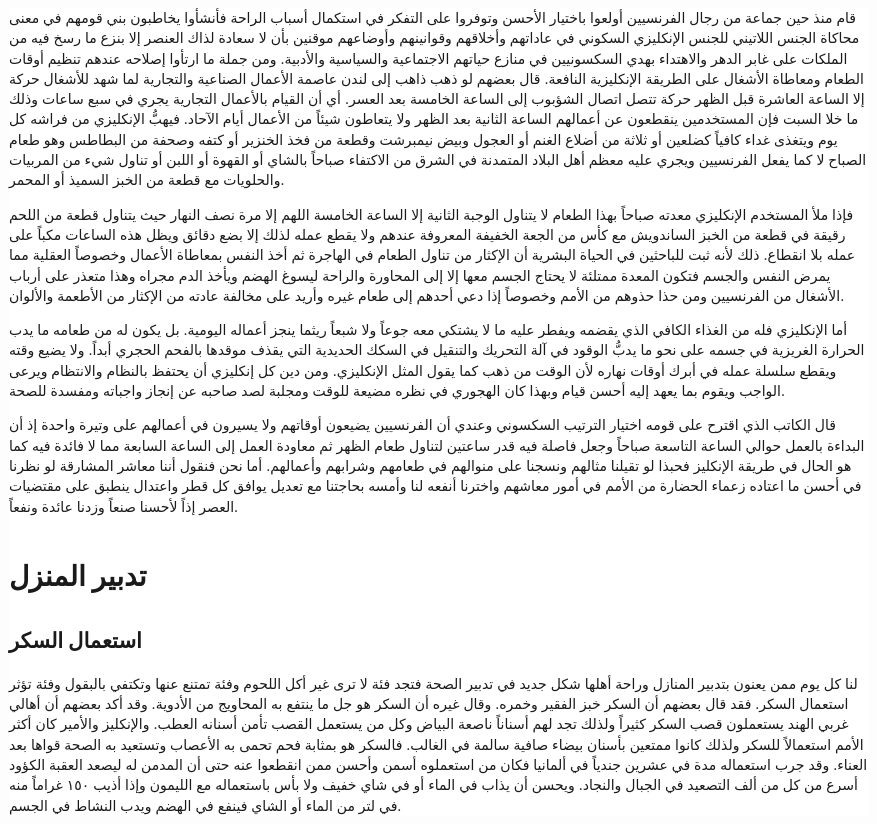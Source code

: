  قام منذ حين جماعة من رجال الفرنسيين أولعوا باختيار الأحسن وتوفروا على التفكر في استكمال أسباب الراحة فأنشأوا يخاطبون بني قومهم في معنى محاكاة الجنس اللاتيني للجنس الإنكليزي السكوني في عاداتهم وأخلاقهم وقوانينهم وأوضاعهم موقنين بأن لا سعادة لذاك العنصر إلا بنزع ما رسخ فيه من الملكات على غابر الدهر والاهتداء بهدي السكسونيين في منازع حياتهم الاجتماعية والسياسية والأدبية. ومن جملة ما ارتأوا إصلاحه عندهم تنظيم أوقات الطعام ومعاطاة الأشغال على الطريقة الإنكليزية النافعة. قال بعضهم لو ذهب ذاهب إلى لندن عاصمة الأعمال الصناعية والتجارية لما شهد للأشغال حركة إلا الساعة العاشرة قبل الظهر حركة تتصل اتصال الشؤبوب إلى الساعة الخامسة بعد العسر. أي أن القيام بالأعمال التجارية يجري في  سبع  ساعات وذلك ما خلا السبت فإن المستخدمين ينقطعون عن أعمالهم الساعة الثانية بعد الظهر ولا يتعاطون شيئاً من الأعمال أيام الآحاد. فيهبُّ الإنكليزي من فراشه كل يوم ويتغذى غداء كافياً كضلعين أو  ثلاثة  من أضلاع الغنم أو العجول وبيض نيمبرشت وقطعة من فخذ الخنزير أو كتفه وصحفة من البطاطس وهو طعام الصباح لا كما يفعل الفرنسيين ويجري عليه معظم أهل البلاد المتمدنة في الشرق من الاكتفاء صباحاً بالشاي أو القهوة أو اللبن أو تناول شيء من المربيات والحلويات مع قطعة من الخبز السميذ أو المحمر. 
 
 فإذا ملأ المستخدم الإنكليزي معدته صباحاً بهذا الطعام لا يتناول   الوجبة الثانية إلا الساعة الخامسة اللهم إلا مرة نصف النهار حيث يتناول قطعة من اللحم رقيقة في قطعة من الخبز الساندويش مع كأس من الجعة الخفيفة المعروفة عندهم ولا يقطع عمله لذلك إلا بضع دقائق ويظل هذه الساعات مكباً على عمله بلا انقطاع. ذلك لأنه ثبت للباحثين في الحياة البشرية أن الإكثار من تناول الطعام في الهاجرة ثم أخذ النفس بمعاطاة الأعمال وخصوصاً العقلية مما يمرض النفس والجسم فتكون المعدة ممتلئة لا يحتاج الجسم معها إلا إلى المحاورة والراحة ليسوغ الهضم ويأخذ الدم مجراه وهذا متعذر على أرباب الأشغال من الفرنسيين ومن حذا حذوهم من الأمم وخصوصاً إذا دعي أحدهم إلى طعام غيره وأريد على مخالفة عادته من الإكثار من الأطعمة والألوان. 

 أما الإنكليزي فله من الغذاء الكافي الذي يقضمه ويفطر عليه ما لا يشتكي معه جوعاً ولا شبعاً ريثما ينجز أعماله اليومية. بل يكون له من طعامه ما يدب الحرارة الغريزية في جسمه على نحو ما يدبُّ الوقود في آلة التحريك والتنقيل في السكك الحديدية التي يقذف موقدها بالفحم الحجري أبداً. ولا يضيع وقته ويقطع سلسلة عمله في أبرك أوقات نهاره لأن الوقت من ذهب كما يقول المثل الإنكليزي. ومن دين كل إنكليزي أن يحتفظ بالنظام والانتظام ويرعى الواجب ويقوم بما يعهد إليه أحسن قيام وبهذا كان الهجوري في نظره مضيعة للوقت ومجلبة لصد صاحبه عن إنجاز واجباته ومفسدة للصحة. 

 قال الكاتب الذي اقترح على قومه اختيار الترتيب السكسوني وعندي أن الفرنسيين يضيعون أوقاتهم ولا يسيرون في أعمالهم على وتيرة واحدة   إذ أن البداءة بالعمل حوالي الساعة التاسعة صباحاً وجعل فاصلة فيه قدر ساعتين لتناول طعام الظهر ثم معاودة العمل إلى الساعة السابعة مما لا فائدة فيه كما هو الحال في طريقة الإنكليز فحبذا لو تقيلنا مثالهم ونسجنا على منوالهم في طعامهم وشرابهم وأعمالهم. أما نحن فنقول أننا معاشر المشارقة لو نظرنا في أحسن ما اعتاده زعماء الحضارة من الأمم في أمور معاشهم واخترنا أنفعه لنا وأمسه بحاجتنا مع تعديل يوافق كل قطر واعتدال ينطبق على مقتضيات العصر إذاً لأحسنا صنعاً وزدنا عائدة ونفعاً. 
 

#  تدبير المنزل 



##  استعمال السكر 


 لنا كل يوم ممن يعنون بتدبير المنازل وراحة أهلها شكل جديد في تدبير الصحة فتجد فئة لا ترى غير أكل اللحوم وفئة تمتنع عنها وتكتفي بالبقول وفئة تؤثر استعمال السكر. فقد قال بعضهم أن السكر خبز الفقير وخمره. وقال غيره أن السكر هو جل ما ينتفع به المحاويج من الأدوية. وقد أكد بعضهم أن أهالي غربي الهند يستعملون قصب السكر كثيراً ولذلك تجد لهم أسناناً ناصعة البياض وكل من يستعمل القصب تأمن أسنانه العطب. والإنكليز والأمير كان أكثر الأمم استعمالاً للسكر ولذلك كانوا ممتعين بأسنان بيضاء صافية سالمة في الغالب. فالسكر هو بمثابة فحم تحمى به الأعصاب وتستعيد به الصحة قواها بعد العناء. وقد جرب استعماله مدة في  عشرين  جندياً في ألمانيا فكان من استعملوه أسمن وأحسن ممن   انقطعوا عنه حتى أن المدمن له ليصعد العقبة الكؤود أسرع من كل من  ألف  التصعيد في الجبال والنجاد. ويحسن أن يذاب في الماء أو في شاي خفيف ولا بأس باستعماله مع الليمون وإذا أذيب  ١٥٠  غراماً منه في لتر من الماء أو الشاي فينفع في الهضم ويدب النشاط في الجسم. 
